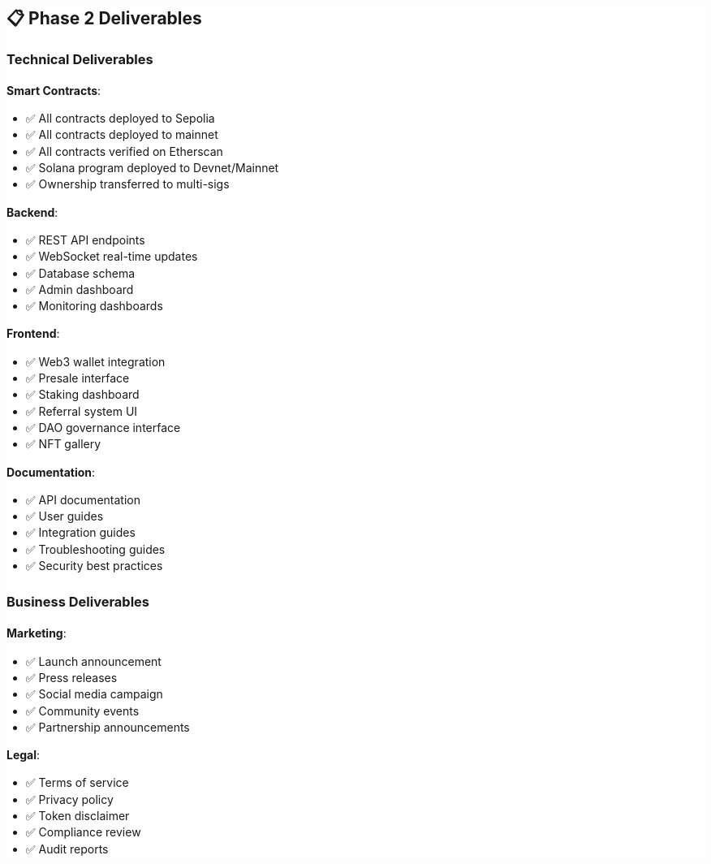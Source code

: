 
## 📋 Phase 2 Deliverables

### Technical Deliverables

**Smart Contracts**:

- ✅ All contracts deployed to Sepolia
- ✅ All contracts deployed to mainnet
- ✅ All contracts verified on Etherscan
- ✅ Solana program deployed to Devnet/Mainnet
- ✅ Ownership transferred to multi-sigs

**Backend**:

- ✅ REST API endpoints
- ✅ WebSocket real-time updates
- ✅ Database schema
- ✅ Admin dashboard
- ✅ Monitoring dashboards

**Frontend**:

- ✅ Web3 wallet integration
- ✅ Presale interface
- ✅ Staking dashboard
- ✅ Referral system UI
- ✅ DAO governance interface
- ✅ NFT gallery

**Documentation**:

- ✅ API documentation
- ✅ User guides
- ✅ Integration guides
- ✅ Troubleshooting guides
- ✅ Security best practices

### Business Deliverables

**Marketing**:

- ✅ Launch announcement
- ✅ Press releases
- ✅ Social media campaign
- ✅ Community events
- ✅ Partnership announcements

**Legal**:

- ✅ Terms of service
- ✅ Privacy policy
- ✅ Token disclaimer
- ✅ Compliance review
- ✅ Audit reports
